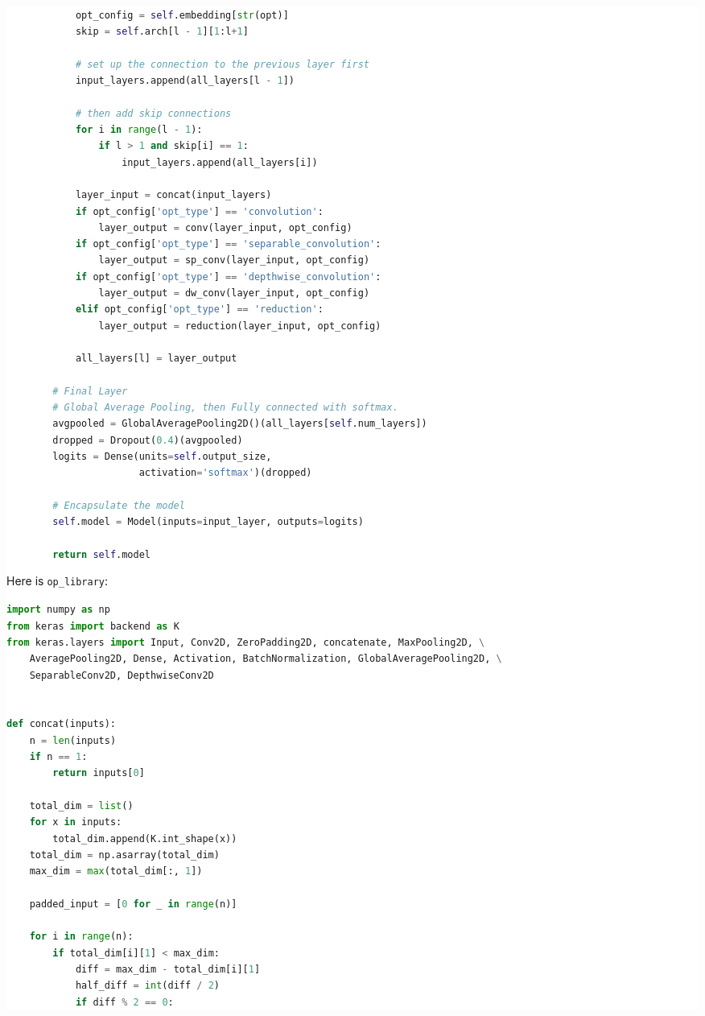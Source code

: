 ```python
            opt_config = self.embedding[str(opt)]
            skip = self.arch[l - 1][1:l+1]

            # set up the connection to the previous layer first
            input_layers.append(all_layers[l - 1])

            # then add skip connections
            for i in range(l - 1):
                if l > 1 and skip[i] == 1:
                    input_layers.append(all_layers[i])

            layer_input = concat(input_layers)
            if opt_config['opt_type'] == 'convolution':
                layer_output = conv(layer_input, opt_config)
            if opt_config['opt_type'] == 'separable_convolution':
                layer_output = sp_conv(layer_input, opt_config)
            if opt_config['opt_type'] == 'depthwise_convolution':
                layer_output = dw_conv(layer_input, opt_config)
            elif opt_config['opt_type'] == 'reduction':
                layer_output = reduction(layer_input, opt_config)

            all_layers[l] = layer_output

        # Final Layer
        # Global Average Pooling, then Fully connected with softmax.
        avgpooled = GlobalAveragePooling2D()(all_layers[self.num_layers])
        dropped = Dropout(0.4)(avgpooled)
        logits = Dense(units=self.output_size,
                       activation='softmax')(dropped)

        # Encapsulate the model
        self.model = Model(inputs=input_layer, outputs=logits)

        return self.model
```

Here is `op_library`:

```python
import numpy as np
from keras import backend as K
from keras.layers import Input, Conv2D, ZeroPadding2D, concatenate, MaxPooling2D, \
    AveragePooling2D, Dense, Activation, BatchNormalization, GlobalAveragePooling2D, \
    SeparableConv2D, DepthwiseConv2D


def concat(inputs):
    n = len(inputs)
    if n == 1:
        return inputs[0]

    total_dim = list()
    for x in inputs:
        total_dim.append(K.int_shape(x))
    total_dim = np.asarray(total_dim)
    max_dim = max(total_dim[:, 1])

    padded_input = [0 for _ in range(n)]

    for i in range(n):
        if total_dim[i][1] < max_dim:
            diff = max_dim - total_dim[i][1]
            half_diff = int(diff / 2)
            if diff % 2 == 0:
```